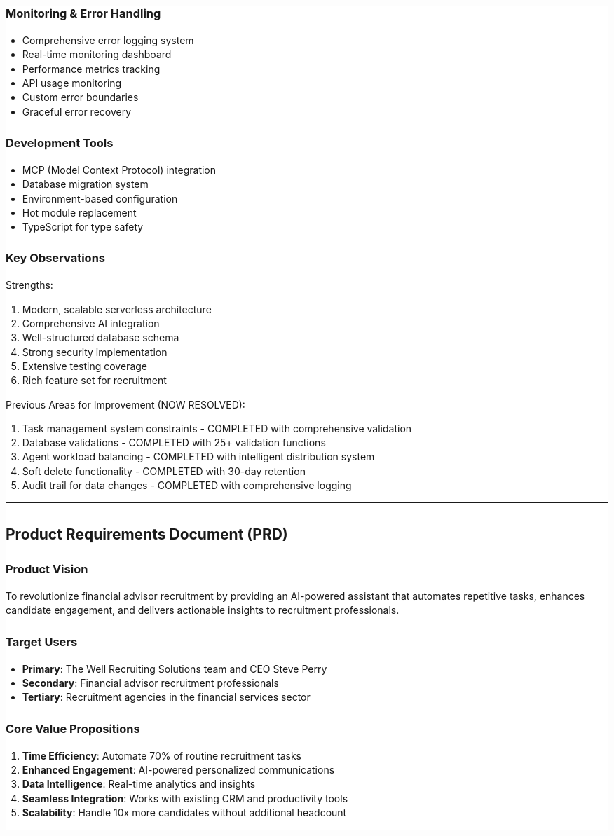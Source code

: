 ### Monitoring & Error Handling
- Comprehensive error logging system
- Real-time monitoring dashboard
- Performance metrics tracking
- API usage monitoring
- Custom error boundaries
- Graceful error recovery

### Development Tools
- MCP (Model Context Protocol) integration
- Database migration system
- Environment-based configuration
- Hot module replacement
- TypeScript for type safety

### Key Observations

Strengths:
1. Modern, scalable serverless architecture
2. Comprehensive AI integration
3. Well-structured database schema
4. Strong security implementation
5. Extensive testing coverage
6. Rich feature set for recruitment

Previous Areas for Improvement (NOW RESOLVED):
1. Task management system constraints - COMPLETED with comprehensive validation
2. Database validations - COMPLETED with 25+ validation functions
3. Agent workload balancing - COMPLETED with intelligent distribution system
4. Soft delete functionality - COMPLETED with 30-day retention
5. Audit trail for data changes - COMPLETED with comprehensive logging

---

## Product Requirements Document (PRD)

### Product Vision
To revolutionize financial advisor recruitment by providing an AI-powered assistant that automates repetitive tasks, enhances candidate engagement, and delivers actionable insights to recruitment professionals.

### Target Users
- **Primary**: The Well Recruiting Solutions team and CEO Steve Perry
- **Secondary**: Financial advisor recruitment professionals
- **Tertiary**: Recruitment agencies in the financial services sector

### Core Value Propositions
1. **Time Efficiency**: Automate 70% of routine recruitment tasks
2. **Enhanced Engagement**: AI-powered personalized communications
3. **Data Intelligence**: Real-time analytics and insights
4. **Seamless Integration**: Works with existing CRM and productivity tools
5. **Scalability**: Handle 10x more candidates without additional headcount

---